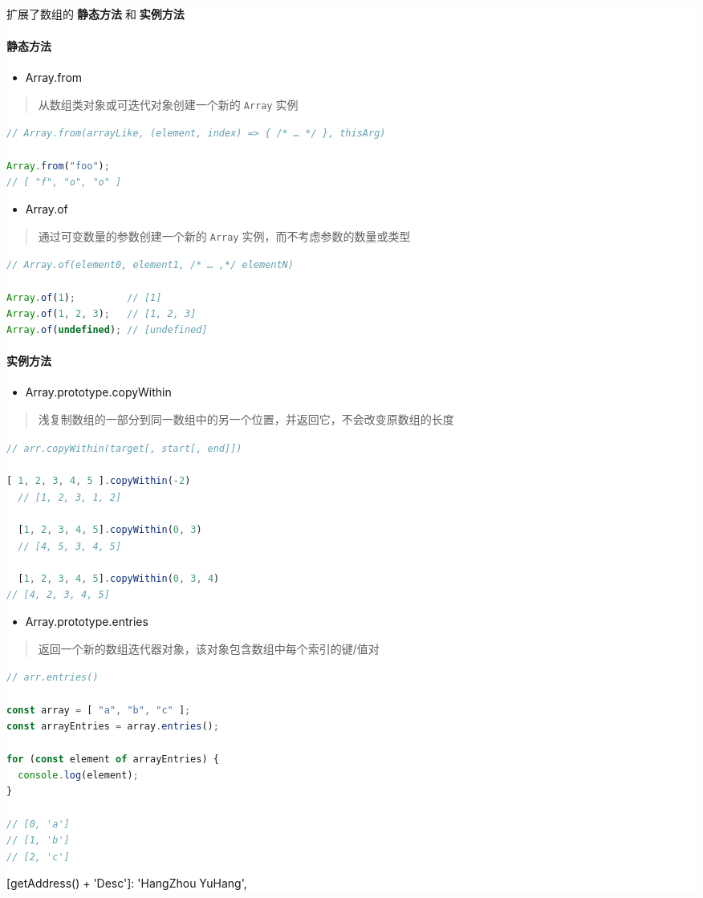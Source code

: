 扩展了数组的 **静态方法** 和 **实例方法**

#### 静态方法

* Array.from

> 从数组类对象或可迭代对象创建一个新的 `Array` 实例

```ts
// Array.from(arrayLike, (element, index) => { /* … */ }, thisArg)

Array.from("foo");
// [ "f", "o", "o" ]
```

* Array.of

> 通过可变数量的参数创建一个新的 `Array` 实例，而不考虑参数的数量或类型

```ts
// Array.of(element0, element1, /* … ,*/ elementN)

Array.of(1);         // [1]
Array.of(1, 2, 3);   // [1, 2, 3]
Array.of(undefined); // [undefined]
```

#### 实例方法

* Array.prototype.copyWithin

> 浅复制数组的一部分到同一数组中的另一个位置，并返回它，不会改变原数组的长度

```ts
// arr.copyWithin(target[, start[, end]])

[ 1, 2, 3, 4, 5 ].copyWithin(-2)
  // [1, 2, 3, 1, 2]
  
  [1, 2, 3, 4, 5].copyWithin(0, 3)
  // [4, 5, 3, 4, 5]
  
  [1, 2, 3, 4, 5].copyWithin(0, 3, 4)
// [4, 2, 3, 4, 5]
```

* Array.prototype.entries

> 返回一个新的数组迭代器对象，该对象包含数组中每个索引的键/值对

```ts
// arr.entries()

const array = [ "a", "b", "c" ];
const arrayEntries = array.entries();

for (const element of arrayEntries) {
  console.log(element);
}

// [0, 'a']
// [1, 'b']
// [2, 'c']
```


  [dynamic]: 'YuHang',
  [getAddress() + 'Desc']: 'HangZhou YuHang',